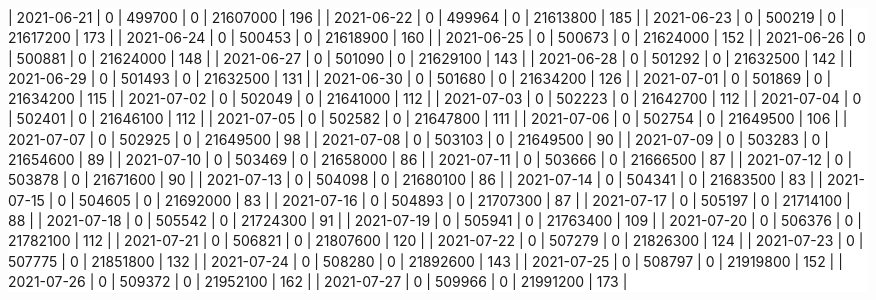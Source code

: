 | 2021-06-21 | 0 | 499700 | 0 | 21607000 | 196 |
| 2021-06-22 | 0 | 499964 | 0 | 21613800 | 185 |
| 2021-06-23 | 0 | 500219 | 0 | 21617200 | 173 |
| 2021-06-24 | 0 | 500453 | 0 | 21618900 | 160 |
| 2021-06-25 | 0 | 500673 | 0 | 21624000 | 152 |
| 2021-06-26 | 0 | 500881 | 0 | 21624000 | 148 |
| 2021-06-27 | 0 | 501090 | 0 | 21629100 | 143 |
| 2021-06-28 | 0 | 501292 | 0 | 21632500 | 142 |
| 2021-06-29 | 0 | 501493 | 0 | 21632500 | 131 |
| 2021-06-30 | 0 | 501680 | 0 | 21634200 | 126 |
| 2021-07-01 | 0 | 501869 | 0 | 21634200 | 115 |
| 2021-07-02 | 0 | 502049 | 0 | 21641000 | 112 |
| 2021-07-03 | 0 | 502223 | 0 | 21642700 | 112 |
| 2021-07-04 | 0 | 502401 | 0 | 21646100 | 112 |
| 2021-07-05 | 0 | 502582 | 0 | 21647800 | 111 |
| 2021-07-06 | 0 | 502754 | 0 | 21649500 | 106 |
| 2021-07-07 | 0 | 502925 | 0 | 21649500 | 98 |
| 2021-07-08 | 0 | 503103 | 0 | 21649500 | 90 |
| 2021-07-09 | 0 | 503283 | 0 | 21654600 | 89 |
| 2021-07-10 | 0 | 503469 | 0 | 21658000 | 86 |
| 2021-07-11 | 0 | 503666 | 0 | 21666500 | 87 |
| 2021-07-12 | 0 | 503878 | 0 | 21671600 | 90 |
| 2021-07-13 | 0 | 504098 | 0 | 21680100 | 86 |
| 2021-07-14 | 0 | 504341 | 0 | 21683500 | 83 |
| 2021-07-15 | 0 | 504605 | 0 | 21692000 | 83 |
| 2021-07-16 | 0 | 504893 | 0 | 21707300 | 87 |
| 2021-07-17 | 0 | 505197 | 0 | 21714100 | 88 |
| 2021-07-18 | 0 | 505542 | 0 | 21724300 | 91 |
| 2021-07-19 | 0 | 505941 | 0 | 21763400 | 109 |
| 2021-07-20 | 0 | 506376 | 0 | 21782100 | 112 |
| 2021-07-21 | 0 | 506821 | 0 | 21807600 | 120 |
| 2021-07-22 | 0 | 507279 | 0 | 21826300 | 124 |
| 2021-07-23 | 0 | 507775 | 0 | 21851800 | 132 |
| 2021-07-24 | 0 | 508280 | 0 | 21892600 | 143 |
| 2021-07-25 | 0 | 508797 | 0 | 21919800 | 152 |
| 2021-07-26 | 0 | 509372 | 0 | 21952100 | 162 |
| 2021-07-27 | 0 | 509966 | 0 | 21991200 | 173 |